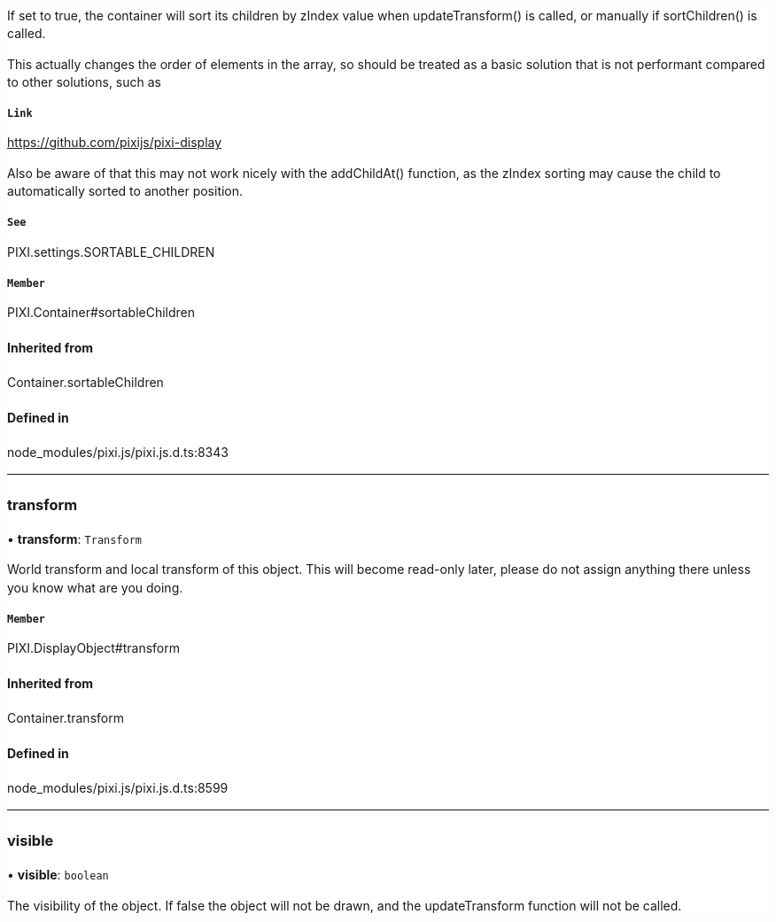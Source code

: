 If set to true, the container will sort its children by zIndex value
when updateTransform() is called, or manually if sortChildren() is called.

This actually changes the order of elements in the array, so should be treated
as a basic solution that is not performant compared to other solutions,
such as

**`Link`**

https://github.com/pixijs/pixi-display

Also be aware of that this may not work nicely with the addChildAt() function,
as the zIndex sorting may cause the child to automatically sorted to another position.

**`See`**

PIXI.settings.SORTABLE_CHILDREN

**`Member`**

PIXI.Container#sortableChildren

#### Inherited from

Container.sortableChildren

#### Defined in

node_modules/pixi.js/pixi.js.d.ts:8343

___

### transform

• **transform**: `Transform`

World transform and local transform of this object.
This will become read-only later, please do not assign anything there unless you know what are you doing.

**`Member`**

PIXI.DisplayObject#transform

#### Inherited from

Container.transform

#### Defined in

node_modules/pixi.js/pixi.js.d.ts:8599

___

### visible

• **visible**: `boolean`

The visibility of the object. If false the object will not be drawn, and
the updateTransform function will not be called.
